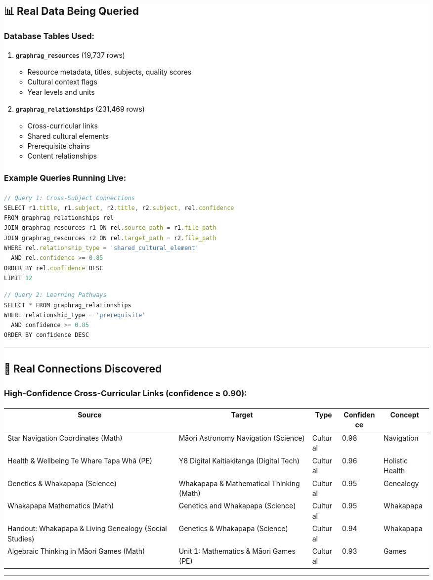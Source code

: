 
## 📊 Real Data Being Queried

### Database Tables Used:
1. **`graphrag_resources`** (19,737 rows)
   - Resource metadata, titles, subjects, quality scores
   - Cultural context flags
   - Year levels and units

2. **`graphrag_relationships`** (231,469 rows)
   - Cross-curricular links
   - Shared cultural elements
   - Prerequisite chains
   - Content relationships

### Example Queries Running Live:

```javascript
// Query 1: Cross-Subject Connections
SELECT r1.title, r1.subject, r2.title, r2.subject, rel.confidence
FROM graphrag_relationships rel
JOIN graphrag_resources r1 ON rel.source_path = r1.file_path
JOIN graphrag_resources r2 ON rel.target_path = r2.file_path
WHERE rel.relationship_type = 'shared_cultural_element'
  AND rel.confidence >= 0.85
ORDER BY rel.confidence DESC
LIMIT 12
```

```javascript
// Query 2: Learning Pathways
SELECT * FROM graphrag_relationships
WHERE relationship_type = 'prerequisite'
  AND confidence >= 0.85
ORDER BY confidence DESC
```

---

## 🎯 Real Connections Discovered

### High-Confidence Cross-Curricular Links (confidence ≥ 0.90):

| Source | Target | Type | Confidence | Concept |
|--------|--------|------|------------|---------|
| Star Navigation Coordinates (Math) | Māori Astronomy Navigation (Science) | Cultural | 0.98 | Navigation |
| Health & Wellbeing Te Whare Tapa Whā (PE) | Y8 Digital Kaitiakitanga (Digital Tech) | Cultural | 0.96 | Holistic Health |
| Genetics & Whakapapa (Science) | Whakapapa & Mathematical Thinking (Math) | Cultural | 0.95 | Genealogy |
| Whakapapa Mathematics (Math) | Genetics and Whakapapa (Science) | Cultural | 0.95 | Whakapapa |
| Handout: Whakapapa & Living Genealogy (Social Studies) | Genetics & Whakapapa (Science) | Cultural | 0.94 | Whakapapa |
| Algebraic Thinking in Māori Games (Math) | Unit 1: Mathematics & Māori Games (PE) | Cultural | 0.93 | Games |

---